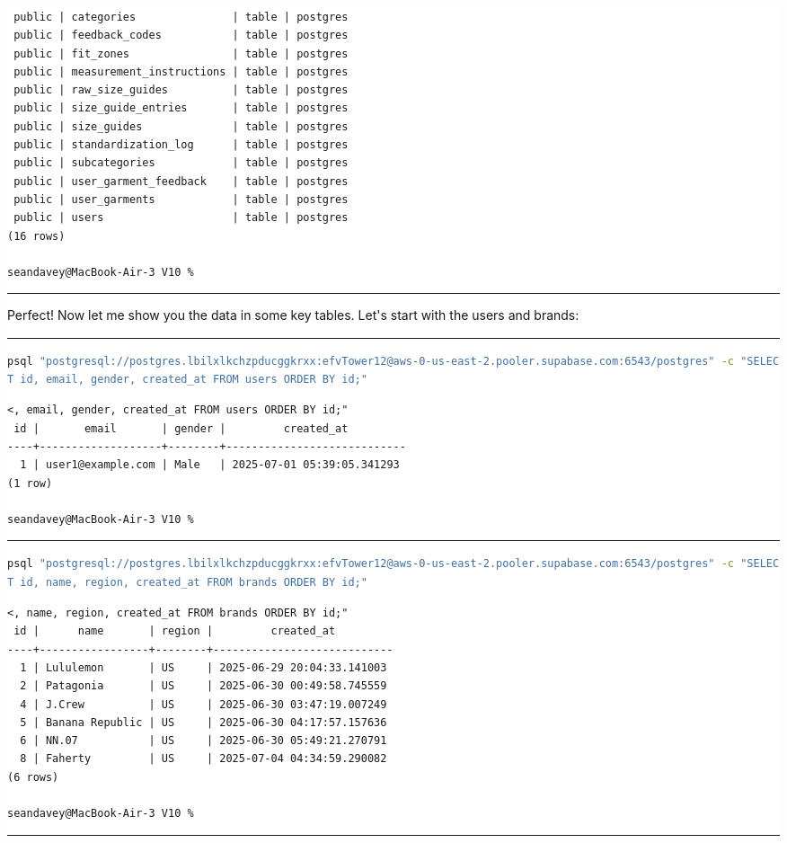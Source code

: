 ```
 public | categories               | table | postgres
 public | feedback_codes           | table | postgres
 public | fit_zones                | table | postgres
 public | measurement_instructions | table | postgres
 public | raw_size_guides          | table | postgres
 public | size_guide_entries       | table | postgres
 public | size_guides              | table | postgres
 public | standardization_log      | table | postgres
 public | subcategories            | table | postgres
 public | user_garment_feedback    | table | postgres
 public | user_garments            | table | postgres
 public | users                    | table | postgres
(16 rows)

seandavey@MacBook-Air-3 V10 %
```

---

Perfect! Now let me show you the data in some key tables. Let's start with the users and brands:


---

```bash
psql "postgresql://postgres.lbilxlkchzpducggkrxx:efvTower12@aws-0-us-east-2.pooler.supabase.com:6543/postgres" -c "SELECT id, email, gender, created_at FROM users ORDER BY id;"
```

```
<, email, gender, created_at FROM users ORDER BY id;"
 id |       email       | gender |         created_at         
----+-------------------+--------+----------------------------
  1 | user1@example.com | Male   | 2025-07-01 05:39:05.341293
(1 row)

seandavey@MacBook-Air-3 V10 %
```

---

```bash
psql "postgresql://postgres.lbilxlkchzpducggkrxx:efvTower12@aws-0-us-east-2.pooler.supabase.com:6543/postgres" -c "SELECT id, name, region, created_at FROM brands ORDER BY id;"
```

```
<, name, region, created_at FROM brands ORDER BY id;"
 id |      name       | region |         created_at         
----+-----------------+--------+----------------------------
  1 | Lululemon       | US     | 2025-06-29 20:04:33.141003
  2 | Patagonia       | US     | 2025-06-30 00:49:58.745559
  4 | J.Crew          | US     | 2025-06-30 03:47:19.007249
  5 | Banana Republic | US     | 2025-06-30 04:17:57.157636
  6 | NN.07           | US     | 2025-06-30 05:49:21.270791
  8 | Faherty         | US     | 2025-07-04 04:34:59.290082
(6 rows)

seandavey@MacBook-Air-3 V10 %
```

---